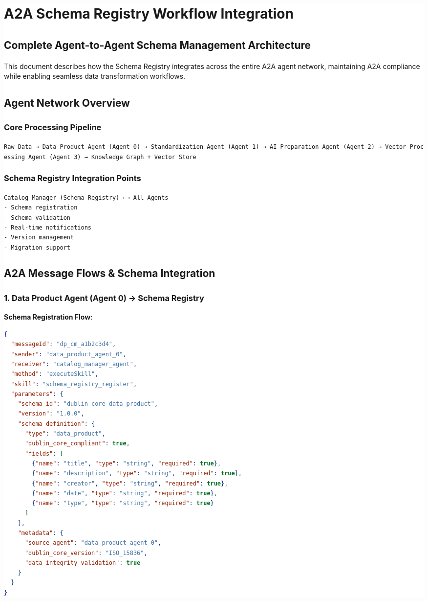 # A2A Schema Registry Workflow Integration

## Complete Agent-to-Agent Schema Management Architecture

This document describes how the Schema Registry integrates across the entire A2A agent network, maintaining A2A compliance while enabling seamless data transformation workflows.

## Agent Network Overview

### Core Processing Pipeline
```
Raw Data → Data Product Agent (Agent 0) → Standardization Agent (Agent 1) → AI Preparation Agent (Agent 2) → Vector Processing Agent (Agent 3) → Knowledge Graph + Vector Store
```

### Schema Registry Integration Points
```
Catalog Manager (Schema Registry) ←→ All Agents
- Schema registration
- Schema validation  
- Real-time notifications
- Version management
- Migration support
```

## A2A Message Flows & Schema Integration

### 1. Data Product Agent (Agent 0) → Schema Registry

**Schema Registration Flow**:
```json
{
  "messageId": "dp_cm_a1b2c3d4",
  "sender": "data_product_agent_0", 
  "receiver": "catalog_manager_agent",
  "method": "executeSkill",
  "skill": "schema_registry_register",
  "parameters": {
    "schema_id": "dublin_core_data_product",
    "version": "1.0.0",
    "schema_definition": {
      "type": "data_product",
      "dublin_core_compliant": true,
      "fields": [
        {"name": "title", "type": "string", "required": true},
        {"name": "description", "type": "string", "required": true},
        {"name": "creator", "type": "string", "required": true},
        {"name": "date", "type": "string", "required": true},
        {"name": "type", "type": "string", "required": true}
      ]
    },
    "metadata": {
      "source_agent": "data_product_agent_0",
      "dublin_core_version": "ISO_15836",
      "data_integrity_validation": true
    }
  }
}
```
